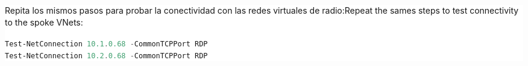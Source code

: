 <span data-ttu-id="bfd3c-237">Repita los mismos pasos para probar la conectividad con las redes virtuales de radio:</span><span class="sxs-lookup"><span data-stu-id="bfd3c-237">Repeat the sames steps to test connectivity to the spoke VNets:</span></span>

```powershell
Test-NetConnection 10.1.0.68 -CommonTCPPort RDP
Test-NetConnection 10.2.0.68 -CommonTCPPort RDP
```




[azure-cli-2]: /azure/install-azure-cli
[azbb]: https://github.com/mspnp/template-building-blocks/wiki/Install-Azure-Building-Blocks
[guidance-hub-spoke]: ./hub-spoke.md
[azure-vpn-gateway]: /azure/vpn-gateway/vpn-gateway-about-vpngateways
[best-practices-security]: /azure/best-practices-network-securit
[connect-to-an-Azure-vnet]: https://technet.microsoft.com/library/dn786406.aspx
[guidance-expressroute]: ./expressroute.md
[guidance-vpn]: ./vpn.md
[linux-vm-ra]: ../virtual-machines-linux/index.md
[hybrid-ha]: ./expressroute-vpn-failover.md
[naming conventions]: /azure/guidance/guidance-naming-conventions
[resource-manager-overview]: /azure/azure-resource-manager/resource-group-overview
[centro de datos virtual]: https://aka.ms/vdc
[virtual datacenter]: https://aka.ms/vdc
[vnet-peering]: /azure/virtual-network/virtual-network-peering-overview
[vnet-peering-limit]: /azure/azure-subscription-service-limits#networking-limits
[vpn-appliance]: /azure/vpn-gateway/vpn-gateway-about-vpn-devices
[windows-vm-ra]: ../virtual-machines-windows/index.md

[visio-download]: https://archcenter.blob.core.windows.net/cdn/hybrid-network-hub-spoke.vsdx
[ref-arch-repo]: https://github.com/mspnp/reference-architectures
[0]: ./images/shared-services.png "Topología de servicios compartidos en Azure"
[3]: ./images/hub-spokehub-spoke.svg "Topología en estrella tipo hub-hub-and-spoke-spoke en Azure"
[ARM-Templates]: https://azure.microsoft.com/documentation/articles/resource-group-authoring-templates/
